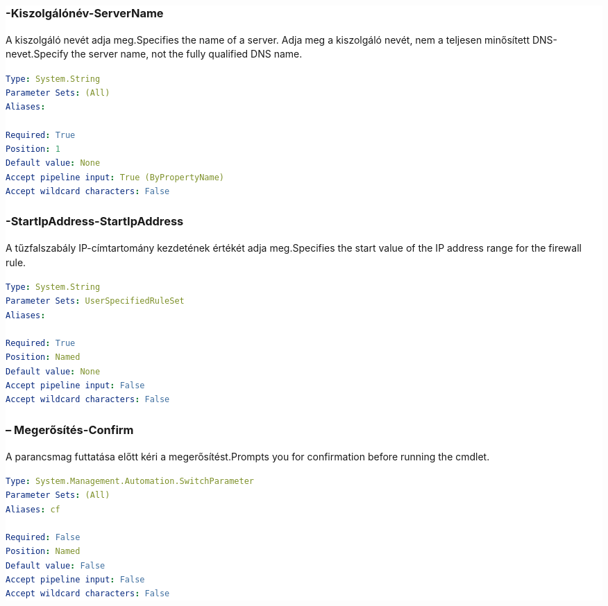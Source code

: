 ### <span data-ttu-id="a16a7-129">-Kiszolgálónév</span><span class="sxs-lookup"><span data-stu-id="a16a7-129">-ServerName</span></span>
<span data-ttu-id="a16a7-130">A kiszolgáló nevét adja meg.</span><span class="sxs-lookup"><span data-stu-id="a16a7-130">Specifies the name of a server.</span></span>
<span data-ttu-id="a16a7-131">Adja meg a kiszolgáló nevét, nem a teljesen minősített DNS-nevet.</span><span class="sxs-lookup"><span data-stu-id="a16a7-131">Specify the server name, not the fully qualified DNS name.</span></span>

```yaml
Type: System.String
Parameter Sets: (All)
Aliases:

Required: True
Position: 1
Default value: None
Accept pipeline input: True (ByPropertyName)
Accept wildcard characters: False
```

### <span data-ttu-id="a16a7-132">-StartIpAddress</span><span class="sxs-lookup"><span data-stu-id="a16a7-132">-StartIpAddress</span></span>
<span data-ttu-id="a16a7-133">A tűzfalszabály IP-címtartomány kezdetének értékét adja meg.</span><span class="sxs-lookup"><span data-stu-id="a16a7-133">Specifies the start value of the IP address range for the firewall rule.</span></span>

```yaml
Type: System.String
Parameter Sets: UserSpecifiedRuleSet
Aliases:

Required: True
Position: Named
Default value: None
Accept pipeline input: False
Accept wildcard characters: False
```

### <span data-ttu-id="a16a7-134">– Megerősítés</span><span class="sxs-lookup"><span data-stu-id="a16a7-134">-Confirm</span></span>
<span data-ttu-id="a16a7-135">A parancsmag futtatása előtt kéri a megerősítést.</span><span class="sxs-lookup"><span data-stu-id="a16a7-135">Prompts you for confirmation before running the cmdlet.</span></span>

```yaml
Type: System.Management.Automation.SwitchParameter
Parameter Sets: (All)
Aliases: cf

Required: False
Position: Named
Default value: False
Accept pipeline input: False
Accept wildcard characters: False
```
